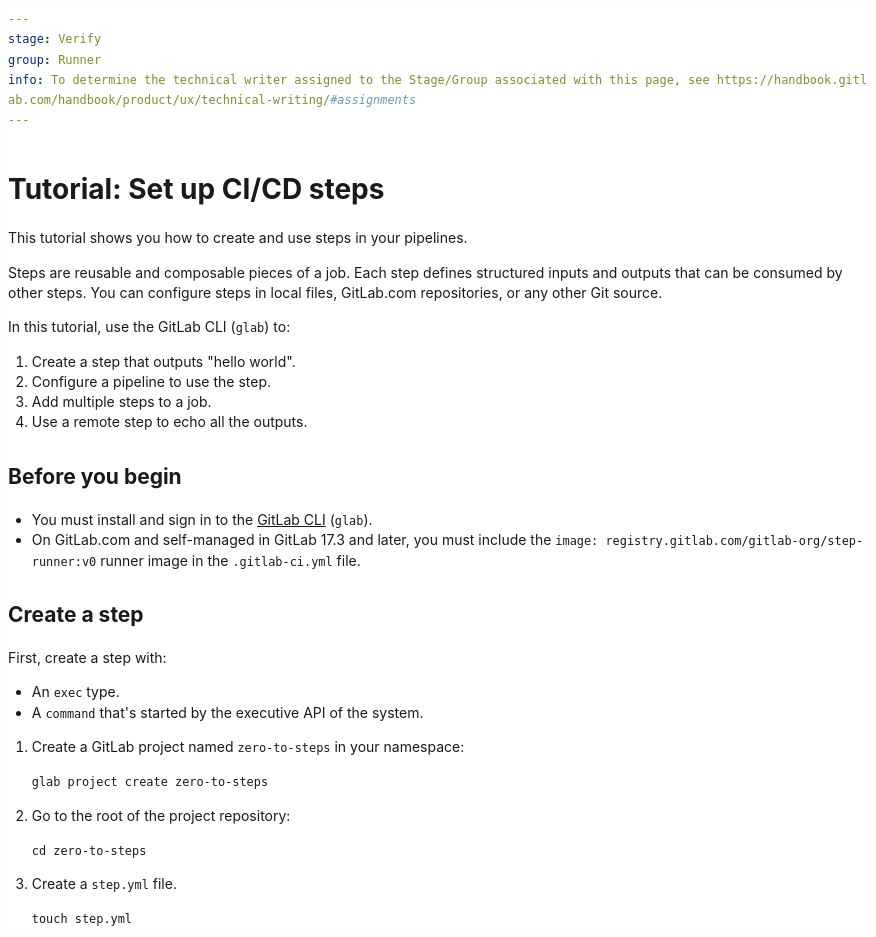 ```yaml
---
stage: Verify
group: Runner
info: To determine the technical writer assigned to the Stage/Group associated with this page, see https://handbook.gitlab.com/handbook/product/ux/technical-writing/#assignments
---
```


# Tutorial: Set up CI/CD steps

This tutorial shows you how to create and use steps in your pipelines.

Steps are reusable and composable pieces of a job. Each step defines structured inputs and
outputs that can be consumed by other steps. You can configure steps in local files, GitLab.com repositories,
or any other Git source.

In this tutorial, use the GitLab CLI (`glab`) to:

1. Create a step that outputs "hello world".
1. Configure a pipeline to use the step.
1. Add multiple steps to a job.
1. Use a remote step to echo all the outputs.

## Before you begin

- You must install and sign in to the [GitLab CLI](../../editor_extensions/gitlab_cli/index.md) (`glab`).
- On GitLab.com and self-managed in GitLab 17.3 and later, you must include the
  `image: registry.gitlab.com/gitlab-org/step-runner:v0` runner image in the `.gitlab-ci.yml` file.

## Create a step

First, create a step with:

- An `exec` type.
- A `command` that's started by the executive API of the system.

1. Create a GitLab project named `zero-to-steps` in your namespace:

    ```shell
    glab project create zero-to-steps
    ```

1. Go to the root of the project repository:

   ```shell
   cd zero-to-steps
   ```

1. Create a `step.yml` file.

    ```shell
    touch step.yml
    ```
